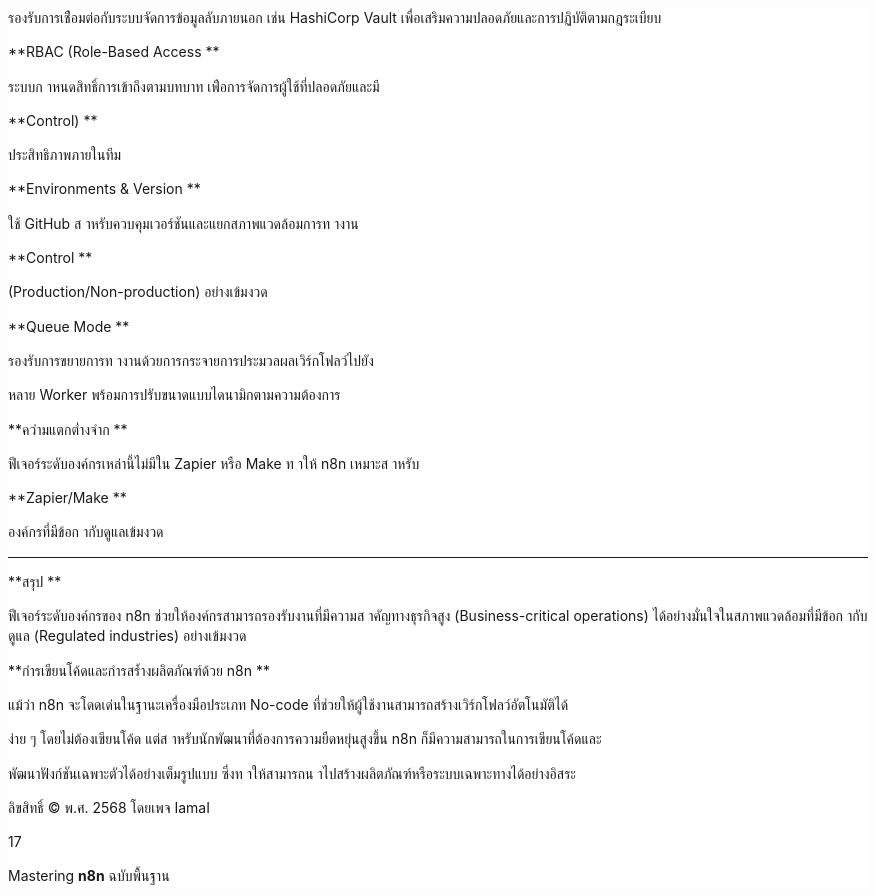 รองรับการเช่ือมต่อกับระบบจัดการข้อมูลลับภายนอก เช่น HashiCorp Vault เพื่อเสริมความปลอดภัยและการปฏิบัติตามกฎระเบียบ 

**RBAC \(Role-Based Access **

ระบบก าหนดสิทธิ์การเข้าถึงตามบทบาท เพ่ือการจัดการผู้ใช้ที่ปลอดภัยและมี

**Control\) **

ประสิทธิภาพภายในทีม 

**Environments & Version **

ใช้ GitHub ส าหรับควบคุมเวอร์ชันและแยกสภาพแวดล้อมการท างาน 

**Control **

\(Production/Non-production\) อย่างเข้มงวด 

**Queue Mode **

รองรับการขยายการท างานด้วยการกระจายการประมวลผลเวิร์กโฟลว์ไปยัง

หลาย Worker พร้อมการปรับขนาดแบบไดนามิกตามความต้องการ 

**ควำมแตกต่ำงจำก **

ฟีเจอร์ระดับองค์กรเหล่านี้ไม่มีใน Zapier หรือ Make ท าให้ n8n เหมาะส าหรับ

**Zapier/Make **

องค์กรที่มีข้อก ากับดูแลเข้มงวด 

****

**สรุป **

ฟีเจอร์ระดับองค์กรของ n8n ช่วยให้องค์กรสามารถรองรับงานที่มีความส าคัญทางธุรกิจสูง \(Business-critical operations\) ได้อย่างมั่นใจในสภาพแวดล้อมที่มีข้อก ากับดูแล \(Regulated industries\) อย่างเข้มงวด 





**กำรเขียนโค้ดและกำรสร้ำงผลิตภัณฑ์ด้วย n8n **

แม้ว่า n8n จะโดดเด่นในฐานะเครื่องมือประเภท No-code ที่ช่วยให้ผู้ใช้งานสามารถสร้างเวิร์กโฟลว์อัตโนมัติได้

ง่าย ๆ โดยไม่ต้องเขียนโค้ด แต่ส าหรับนักพัฒนาที่ต้องการความยืดหยุ่นสูงขึ้น n8n ก็มีความสามารถในการเขียนโค้ดและ

พัฒนาฟังก์ชันเฉพาะตัวได้อย่างเต็มรูปแบบ ซึ่งท าให้สามารถน าไปสร้างผลิตภัณฑ์หรือระบบเฉพาะทางได้อย่างอิสระ 



ลิขสิทธิ์ © พ.ศ. 2568 โดยเพจ IamaI 

17 





Mastering **n8n** ฉบับพื้นฐาน 
